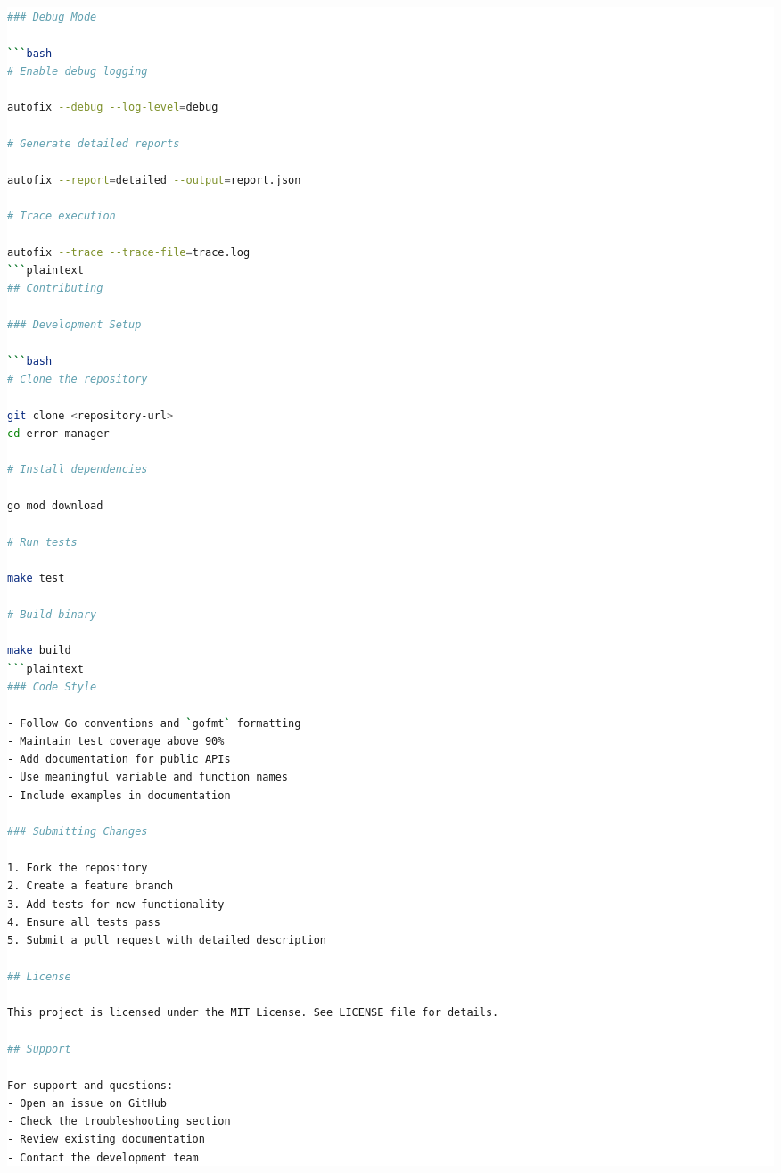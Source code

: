 ```bash
### Debug Mode

```bash
# Enable debug logging

autofix --debug --log-level=debug

# Generate detailed reports

autofix --report=detailed --output=report.json

# Trace execution

autofix --trace --trace-file=trace.log
```plaintext
## Contributing

### Development Setup

```bash
# Clone the repository

git clone <repository-url>
cd error-manager

# Install dependencies

go mod download

# Run tests

make test

# Build binary

make build
```plaintext
### Code Style

- Follow Go conventions and `gofmt` formatting
- Maintain test coverage above 90%
- Add documentation for public APIs
- Use meaningful variable and function names
- Include examples in documentation

### Submitting Changes

1. Fork the repository
2. Create a feature branch
3. Add tests for new functionality
4. Ensure all tests pass
5. Submit a pull request with detailed description

## License

This project is licensed under the MIT License. See LICENSE file for details.

## Support

For support and questions:
- Open an issue on GitHub
- Check the troubleshooting section
- Review existing documentation
- Contact the development team
```